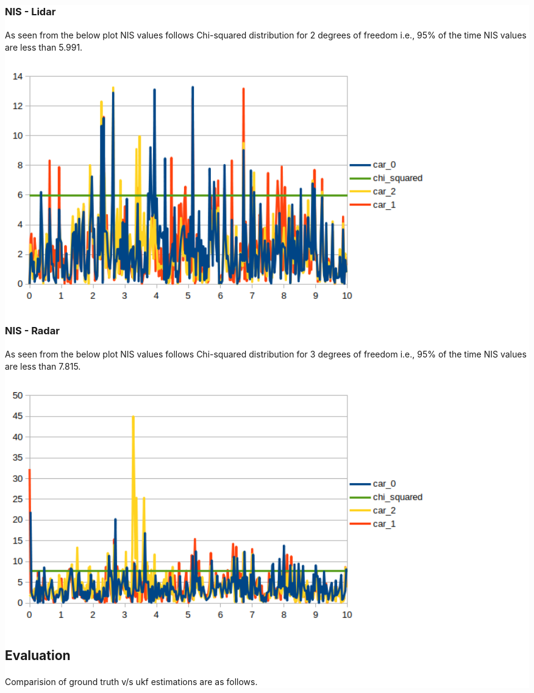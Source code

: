 ### NIS - Lidar

As seen from the below plot NIS values follows Chi-squared distribution for 2 degrees of freedom i.e., 95% of the time NIS values are less than 5.991.

<img src="man/figures/lidarNIS.png" width="700" height="400" />

### NIS - Radar

As seen from the below plot NIS values follows Chi-squared distribution for 3 degrees of freedom i.e., 95% of the time NIS values are less than 7.815.

<img src="man/figures/radarNIS.png" width="700" height="400" />

## Evaluation

Comparision of ground truth v/s ukf estimations are as follows.
